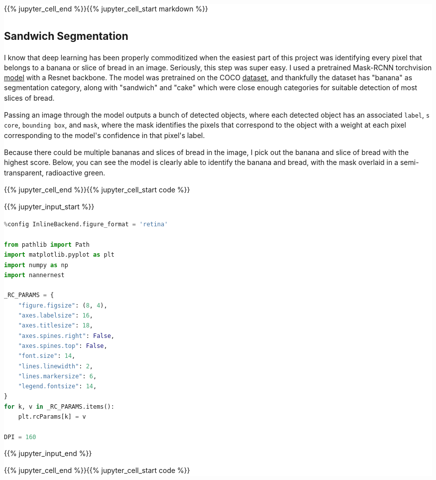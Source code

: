 {{% jupyter_cell_end %}}{{% jupyter_cell_start markdown %}}

## Sandwich Segmentation

I know that deep learning has been properly commoditized when the easiest part of this project was identifying every pixel that belongs to a banana or slice of bread in an image. Seriously, this step was super easy. I used a pretrained Mask-RCNN torchvision [model](https://pytorch.org/docs/stable/torchvision/models.html#torchvision.models.detection.maskrcnn_resnet50_fpn) with a Resnet backbone. The model was pretrained on the COCO [dataset](https://cocodataset.org/), and thankfully the dataset has "banana" as segmentation category, along with "sandwich" and "cake" which were close enough categories for suitable detection of most slices of bread.

Passing an image through the model outputs a bunch of detected objects, where each detected object has an associated `label`, `score`, `bounding box`, and `mask`, where the mask identifies the pixels that correspond to the object with a weight at each pixel corresponding to the model's confidence in that pixel's label.

Because there could be multiple bananas and slices of bread in the image, I pick out the banana and slice of bread with the highest score. Below, you can see the model is clearly able to identify the banana and bread, with the mask overlaid in a semi-transparent, radioactive green.

{{% jupyter_cell_end %}}{{% jupyter_cell_start code %}}


{{% jupyter_input_start %}}

```python
%config InlineBackend.figure_format = 'retina'

from pathlib import Path
import matplotlib.pyplot as plt
import numpy as np
import nannernest

_RC_PARAMS = {
    "figure.figsize": (8, 4),
    "axes.labelsize": 16,
    "axes.titlesize": 18,
    "axes.spines.right": False,
    "axes.spines.top": False,
    "font.size": 14,
    "lines.linewidth": 2,
    "lines.markersize": 6,
    "legend.fontsize": 14,
}
for k, v in _RC_PARAMS.items():
    plt.rcParams[k] = v

DPI = 160
```

{{% jupyter_input_end %}}

{{% jupyter_cell_end %}}{{% jupyter_cell_start code %}}
